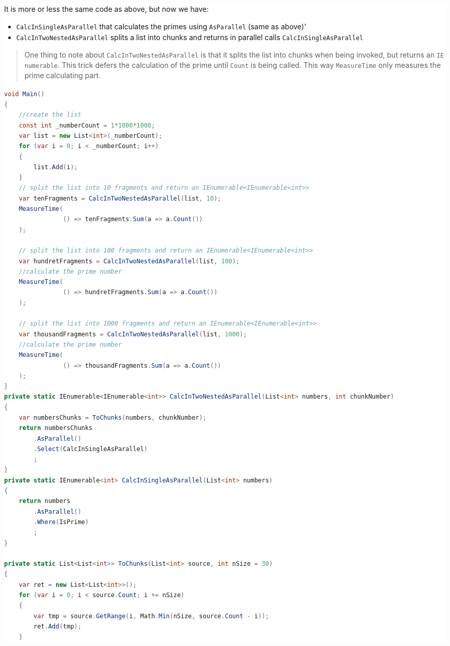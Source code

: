 It is more or less the same code as above, but now we have:

 - ``CalcInSingleAsParallel`` that calculates the primes using ``AsParallel`` (same as above)'
 - ``CalcInTwoNestedAsParallel`` splits a list into chunks and returns in parallel calls ``CalcInSingleAsParallel``

> One thing to note about ``CalcInTwoNestedAsParallel`` is that it splits the list into chunks when being invoked, but returns an ``IEnumerable``. This trick defers the calculation of the prime until ``Count`` is being called. This way ``MeasureTime`` only measures the prime calculating part.
  
```csharp
void Main()
{
    //create the list
    const int _numberCount = 1*1000*1000;
    var list = new List<int>(_numberCount);
    for (var i = 0; i < _numberCount; i++)
    {
        list.Add(i);
    }
    // split the list into 10 fragments and return an IEnumerable<IEnumerable<int>>
    var tenFragments = CalcInTwoNestedAsParallel(list, 10);
    MeasureTime(
                () => tenFragments.Sum(a => a.Count())
    );
    
    // split the list into 100 fragments and return an IEnumerable<IEnumerable<int>>
    var hundretFragments = CalcInTwoNestedAsParallel(list, 100);
    //calculate the prime number
    MeasureTime(
                () => hundretFragments.Sum(a => a.Count())
    );
    
    // split the list into 1000 fragments and return an IEnumerable<IEnumerable<int>>
    var thousandFragments = CalcInTwoNestedAsParallel(list, 1000);
    //calculate the prime number
    MeasureTime(
                () => thousandFragments.Sum(a => a.Count())
    );
}
private static IEnumerable<IEnumerable<int>> CalcInTwoNestedAsParallel(List<int> numbers, int chunkNumber)
{
    var numbersChunks = ToChunks(numbers, chunkNumber);
    return numbersChunks
        .AsParallel()
        .Select(CalcInSingleAsParallel)
        ;
}
private static IEnumerable<int> CalcInSingleAsParallel(List<int> numbers)
{
    return numbers
        .AsParallel()
        .Where(IsPrime)
        ;
}

private static List<List<int>> ToChunks(List<int> source, int nSize = 30)
{
    var ret = new List<List<int>>();
    for (var i = 0; i < source.Count; i += nSize)
    {
        var tmp = source.GetRange(i, Math.Min(nSize, source.Count - i));
        ret.Add(tmp);
    }
```